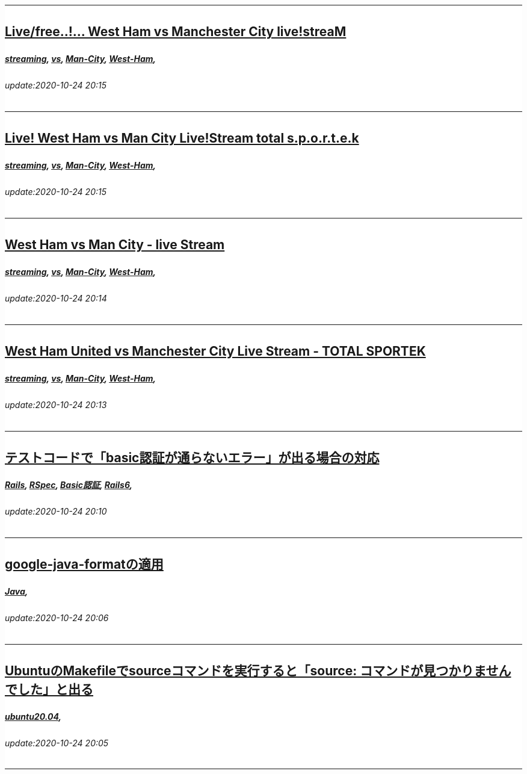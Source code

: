 
---
## [Live/free..!...  West Ham vs Manchester City live!streaM](https://qiita.com/West-Ham-vs-Man-City-live/items/7dc7cb2144614848aaef)
##### [streaming](https://qiita.com/tags/streaming), [vs](https://qiita.com/tags/vs), [Man-City](https://qiita.com/tags/Man-City), [West-Ham](https://qiita.com/tags/West-Ham), 
###### update:2020-10-24 20:15
---
## [Live! West Ham vs Man City Live!Stream total s.p.o.r.t.e.k](https://qiita.com/West-Ham-vs-Man-City-live/items/aeefa021524f5374c0d1)
##### [streaming](https://qiita.com/tags/streaming), [vs](https://qiita.com/tags/vs), [Man-City](https://qiita.com/tags/Man-City), [West-Ham](https://qiita.com/tags/West-Ham), 
###### update:2020-10-24 20:15
---
## [West Ham vs Man City - live Stream](https://qiita.com/West-Ham-vs-Man-City-live/items/ec8fb5af6326415669dc)
##### [streaming](https://qiita.com/tags/streaming), [vs](https://qiita.com/tags/vs), [Man-City](https://qiita.com/tags/Man-City), [West-Ham](https://qiita.com/tags/West-Ham), 
###### update:2020-10-24 20:14
---
## [West Ham United vs Manchester City Live Stream - TOTAL SPORTEK](https://qiita.com/West-Ham-vs-Man-City-live/items/97f2290fee5df14cdcbf)
##### [streaming](https://qiita.com/tags/streaming), [vs](https://qiita.com/tags/vs), [Man-City](https://qiita.com/tags/Man-City), [West-Ham](https://qiita.com/tags/West-Ham), 
###### update:2020-10-24 20:13
---
## [テストコードで「basic認証が通らないエラー」が出る場合の対応](https://qiita.com/pli8xxx_yu/items/09b885db0f4a52acd446)
##### [Rails](https://qiita.com/tags/Rails), [RSpec](https://qiita.com/tags/RSpec), [Basic認証](https://qiita.com/tags/Basic認証), [Rails6](https://qiita.com/tags/Rails6), 
###### update:2020-10-24 20:10
---
## [google-java-formatの適用](https://qiita.com/chenglin/items/b442a9ee5a44e274b185)
##### [Java](https://qiita.com/tags/Java), 
###### update:2020-10-24 20:06
---
## [UbuntuのMakefileでsourceコマンドを実行すると「source: コマンドが見つかりませんでした」と出る](https://qiita.com/yuta_vamdemic/items/ce8c86098d10971cdf57)
##### [ubuntu20.04](https://qiita.com/tags/ubuntu20.04), 
###### update:2020-10-24 20:05
---
